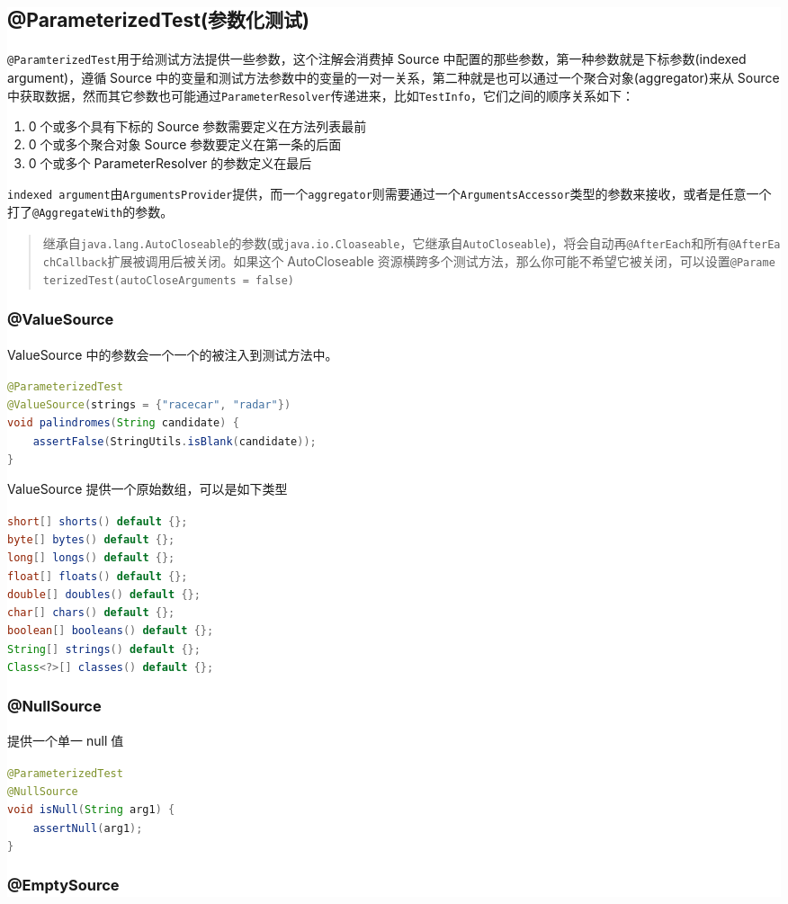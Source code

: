## @ParameterizedTest(参数化测试)

`@ParamterizedTest`用于给测试方法提供一些参数，这个注解会消费掉 Source 中配置的那些参数，第一种参数就是下标参数(indexed argument)，遵循 Source 中的变量和测试方法参数中的变量的一对一关系，第二种就是也可以通过一个聚合对象(aggregator)来从 Source 中获取数据，然而其它参数也可能通过`ParameterResolver`传递进来，比如`TestInfo`，它们之间的顺序关系如下：

1. 0 个或多个具有下标的 Source 参数需要定义在方法列表最前
2. 0 个或多个聚合对象 Source 参数要定义在第一条的后面
3. 0 个或多个 ParameterResolver 的参数定义在最后

`indexed argument`由`ArgumentsProvider`提供，而一个`aggregator`则需要通过一个`ArgumentsAccessor`类型的参数来接收，或者是任意一个打了`@AggregateWith`的参数。

> 继承自`java.lang.AutoCloseable`的参数(或`java.io.Cloaseable`，它继承自`AutoCloseable`)，将会自动再`@AfterEach`和所有`@AfterEachCallback`扩展被调用后被关闭。如果这个 AutoCloseable 资源横跨多个测试方法，那么你可能不希望它被关闭，可以设置`@ParameterizedTest(autoCloseArguments = false)`

### @ValueSource

ValueSource 中的参数会一个一个的被注入到测试方法中。

```java
@ParameterizedTest
@ValueSource(strings = {"racecar", "radar"})
void palindromes(String candidate) {
    assertFalse(StringUtils.isBlank(candidate));
}
```

ValueSource 提供一个原始数组，可以是如下类型

```java
short[] shorts() default {};
byte[] bytes() default {};
long[] longs() default {};
float[] floats() default {};
double[] doubles() default {};
char[] chars() default {};
boolean[] booleans() default {};
String[] strings() default {};
Class<?>[] classes() default {};
```

### @NullSource

提供一个单一 null 值

```java
@ParameterizedTest
@NullSource
void isNull(String arg1) {
    assertNull(arg1);
}
```

### @EmptySource
